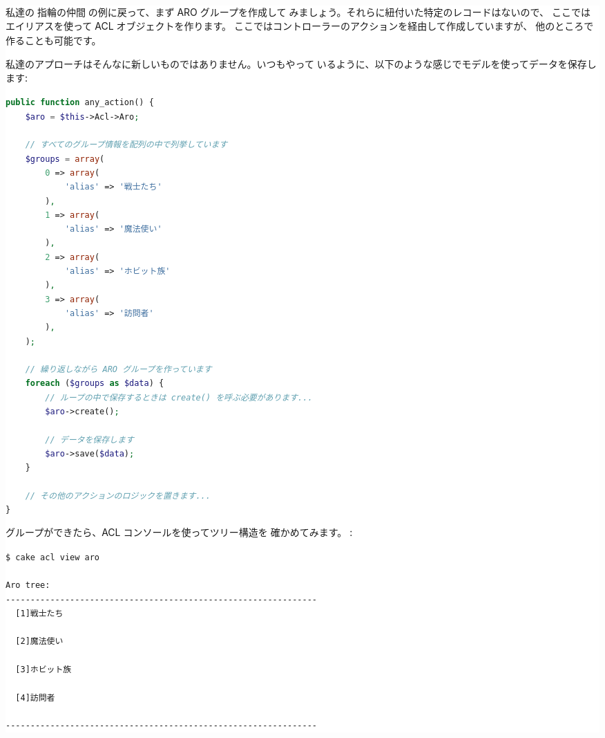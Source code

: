 私達の 指輪の仲間 の例に戻って、まず ARO グループを作成して
みましょう。それらに紐付いた特定のレコードはないので、
ここではエイリアスを使って ACL オブジェクトを作ります。
ここではコントローラーのアクションを経由して作成していますが、
他のところで作ることも可能です。

私達のアプローチはそんなに新しいものではありません。いつもやって
いるように、以下のような感じでモデルを使ってデータを保存します:

``` php
public function any_action() {
    $aro = $this->Acl->Aro;

    // すべてのグループ情報を配列の中で列挙しています
    $groups = array(
        0 => array(
            'alias' => '戦士たち'
        ),
        1 => array(
            'alias' => '魔法使い'
        ),
        2 => array(
            'alias' => 'ホビット族'
        ),
        3 => array(
            'alias' => '訪問者'
        ),
    );

    // 繰り返しながら ARO グループを作っています
    foreach ($groups as $data) {
        // ループの中で保存するときは create() を呼ぶ必要があります...
        $aro->create();

        // データを保存します
        $aro->save($data);
    }

    // その他のアクションのロジックを置きます...
}
```

グループができたら、ACL コンソールを使ってツリー構造を
確かめてみます。 :

``` bash
$ cake acl view aro

Aro tree:
---------------------------------------------------------------
  [1]戦士たち

  [2]魔法使い

  [3]ホビット族

  [4]訪問者

---------------------------------------------------------------
```
